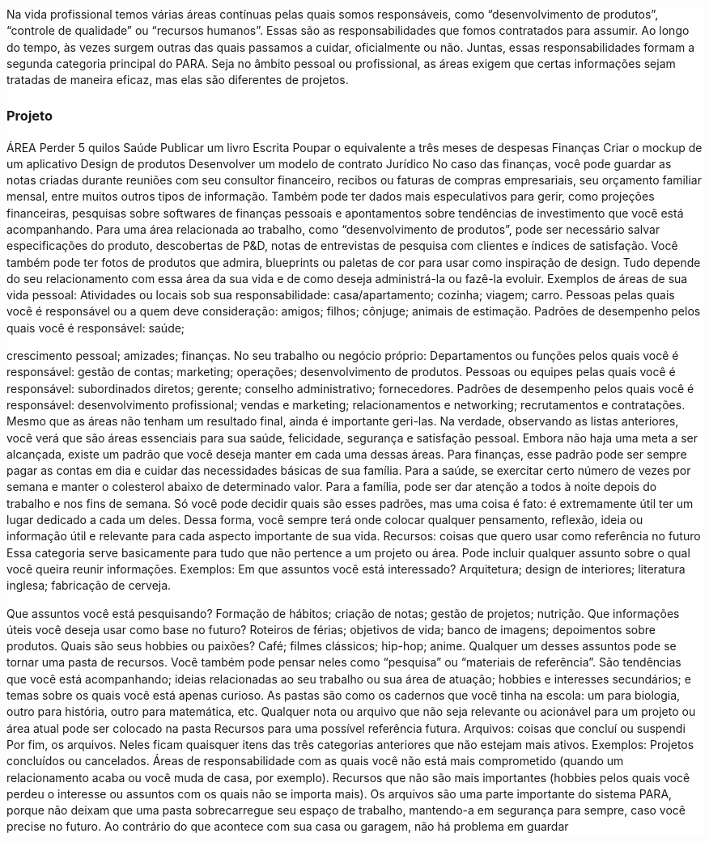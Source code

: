 Na vida profissional temos várias áreas contínuas pelas quais somos responsáveis, como “desenvolvimento de produtos”, “controle de qualidade” ou “recursos humanos”. Essas são as responsabilidades que fomos contratados para assumir. Ao longo do tempo, às vezes surgem outras das quais passamos a cuidar, oficialmente ou não. Juntas, essas responsabilidades formam a segunda categoria principal do PARA. Seja no âmbito pessoal ou profissional, as áreas exigem que certas informações sejam tratadas de maneira eficaz, mas elas são diferentes de projetos.


### Projeto
ÁREA Perder 5 quilos Saúde Publicar um livro Escrita Poupar o equivalente a três meses de despesas Finanças Criar o mockup de um aplicativo Design de produtos Desenvolver um modelo de contrato Jurídico No caso das finanças, você pode guardar as notas criadas durante reuniões com seu consultor financeiro, recibos ou faturas de compras empresariais, seu orçamento familiar mensal, entre muitos outros tipos de informação. Também pode ter dados mais especulativos para gerir, como projeções financeiras, pesquisas sobre softwares de finanças pessoais e apontamentos sobre tendências de investimento que você está acompanhando. Para uma área relacionada ao trabalho, como “desenvolvimento de produtos”, pode ser necessário salvar especificações do produto, descobertas de P&D, notas de entrevistas de pesquisa com clientes e índices de satisfação. Você também pode ter fotos de produtos que admira, blueprints ou paletas de cor para usar como inspiração de design. Tudo depende do seu relacionamento com essa área da sua vida e de como deseja administrá-la ou fazê-la evoluir. Exemplos de áreas de sua vida pessoal: Atividades ou locais sob sua responsabilidade: casa/apartamento; cozinha; viagem; carro. Pessoas pelas quais você é responsável ou a quem deve consideração: amigos; filhos; cônjuge; animais de estimação. Padrões de desempenho pelos quais você é responsável: saúde;

crescimento pessoal; amizades; finanças. No seu trabalho ou negócio próprio: Departamentos ou funções pelos quais você é responsável: gestão de contas; marketing; operações; desenvolvimento de produtos. Pessoas ou equipes pelas quais você é responsável: subordinados diretos; gerente; conselho administrativo; fornecedores. Padrões de desempenho pelos quais você é responsável: desenvolvimento profissional; vendas e marketing; relacionamentos e networking; recrutamentos e contratações. Mesmo que as áreas não tenham um resultado final, ainda é importante geri-las. Na verdade, observando as listas anteriores, você verá que são áreas essenciais para sua saúde, felicidade, segurança e satisfação pessoal. Embora não haja uma meta a ser alcançada, existe um padrão que você deseja manter em cada uma dessas áreas. Para finanças, esse padrão pode ser sempre pagar as contas em dia e cuidar das necessidades básicas de sua família. Para a saúde, se exercitar certo número de vezes por semana e manter o colesterol abaixo de determinado valor. Para a família, pode ser dar atenção a todos à noite depois do trabalho e nos fins de semana. Só você pode decidir quais são esses padrões, mas uma coisa é fato: é extremamente útil ter um lugar dedicado a cada um deles. Dessa forma, você sempre terá onde colocar qualquer pensamento, reflexão, ideia ou informação útil e relevante para cada aspecto importante de sua vida. Recursos: coisas que quero usar como referência no futuro Essa categoria serve basicamente para tudo que não pertence a um projeto ou área. Pode incluir qualquer assunto sobre o qual você queira reunir informações. Exemplos: Em que assuntos você está interessado? Arquitetura; design de interiores; literatura inglesa; fabricação de cerveja.

Que assuntos você está pesquisando? Formação de hábitos; criação de notas; gestão de projetos; nutrição. Que informações úteis você deseja usar como base no futuro? Roteiros de férias; objetivos de vida; banco de imagens; depoimentos sobre produtos. Quais são seus hobbies ou paixões? Café; filmes clássicos; hip-hop; anime. Qualquer um desses assuntos pode se tornar uma pasta de recursos. Você também pode pensar neles como “pesquisa” ou “materiais de referência”. São tendências que você está acompanhando; ideias relacionadas ao seu trabalho ou sua área de atuação; hobbies e interesses secundários; e temas sobre os quais você está apenas curioso. As pastas são como os cadernos que você tinha na escola: um para biologia, outro para história, outro para matemática, etc. Qualquer nota ou arquivo que não seja relevante ou acionável para um projeto ou área atual pode ser colocado na pasta Recursos para uma possível referência futura. Arquivos: coisas que concluí ou suspendi Por fim, os arquivos. Neles ficam quaisquer itens das três categorias anteriores que não estejam mais ativos. Exemplos: Projetos concluídos ou cancelados. Áreas de responsabilidade com as quais você não está mais comprometido (quando um relacionamento acaba ou você muda de casa, por exemplo). Recursos que não são mais importantes (hobbies pelos quais você perdeu o interesse ou assuntos com os quais não se importa mais). Os arquivos são uma parte importante do sistema PARA, porque não deixam que uma pasta sobrecarregue seu espaço de trabalho, mantendo-a em segurança para sempre, caso você precise no futuro. Ao contrário do que acontece com sua casa ou garagem, não há problema em guardar
